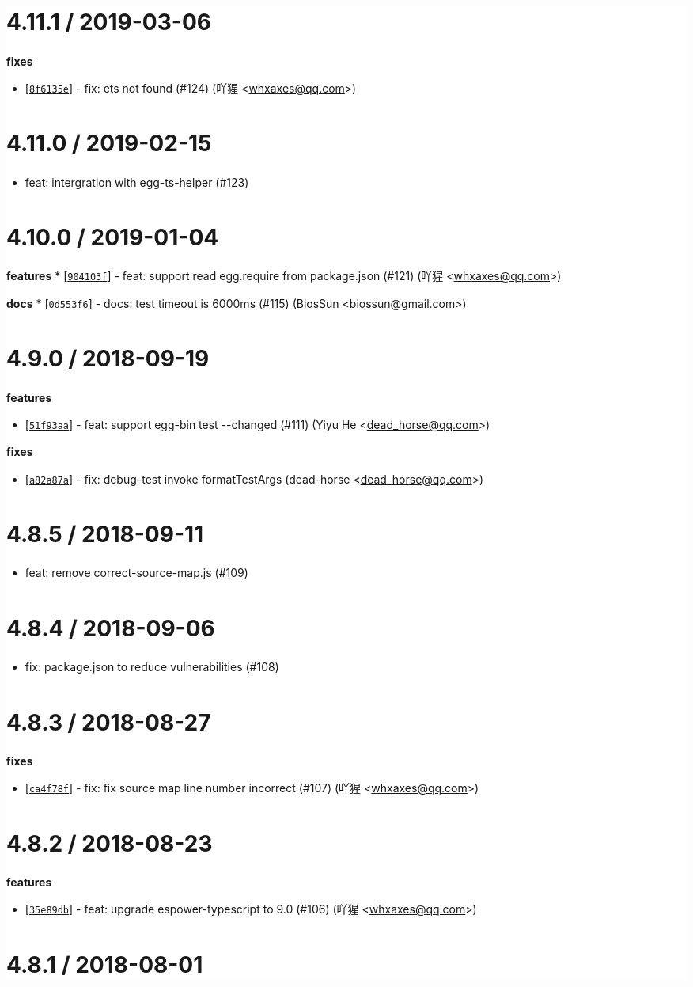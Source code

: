 4.11.1 / 2019-03-06
==================

**fixes**
  * [[`8f6135e`](http://github.com/eggjs/egg-bin/commit/8f6135edf46584f009633fa82436ed16037f6cc5)] - fix: ets not found (#124) (吖猩 <<whxaxes@qq.com>>)

4.11.0 / 2019-02-15
===================

  * feat: intergration with egg-ts-helper (#123)

4.10.0 / 2019-01-04
===================

  **features**
    * [[`904103f`](https://github.com/eggjs/egg-bin/commit/904103fe673e93bdf600f6eace4121cf4bf15d9b)] - feat: support read egg.require from package.json (#121) (吖猩 <<whxaxes@qq.com>>)

  **docs**
    * [[`0d553f6`](https://github.com/eggjs/egg-bin/commit/0d553f641155bc3ee9cc9d459a0ddff238c6c691)] - docs: test timeout is 6000ms (#115) (BiosSun <<biossun@gmail.com>>)

4.9.0 / 2018-09-19
==================

**features**
  * [[`51f93aa`](http://github.com/eggjs/egg-bin/commit/51f93aaa7506c9d0b90e3385c5bb6fa2cb488bc0)] - feat: support egg-bin test --changed (#111) (Yiyu He <<dead_horse@qq.com>>)

**fixes**
  * [[`a82a87a`](http://github.com/eggjs/egg-bin/commit/a82a87a66939c327b65f394abd99a3d194c860bb)] - fix: debug-test invoke formatTestArgs (dead-horse <<dead_horse@qq.com>>)

4.8.5 / 2018-09-11
==================

  * feat: remove correct-source-map.js (#109)

4.8.4 / 2018-09-06
==================

  * fix: package.json to reduce vulnerabilities (#108)

4.8.3 / 2018-08-27
==================

**fixes**
  * [[`ca4f78f`](http://github.com/eggjs/egg-bin/commit/ca4f78f5e7c608fbe9af37577c62a5b64bb2b45c)] - fix: fix source map line number incorrect (#107) (吖猩 <<whxaxes@qq.com>>)

4.8.2 / 2018-08-23
==================

**features**
  * [[`35e89db`](http://github.com/eggjs/egg-bin/commit/35e89dbdbfcb6d2c6cd07f73145ead7c4c5421ce)] - feat: upgrade espower-typescript to 9.0 (#106) (吖猩 <<whxaxes@qq.com>>)

4.8.1 / 2018-08-01
==================
